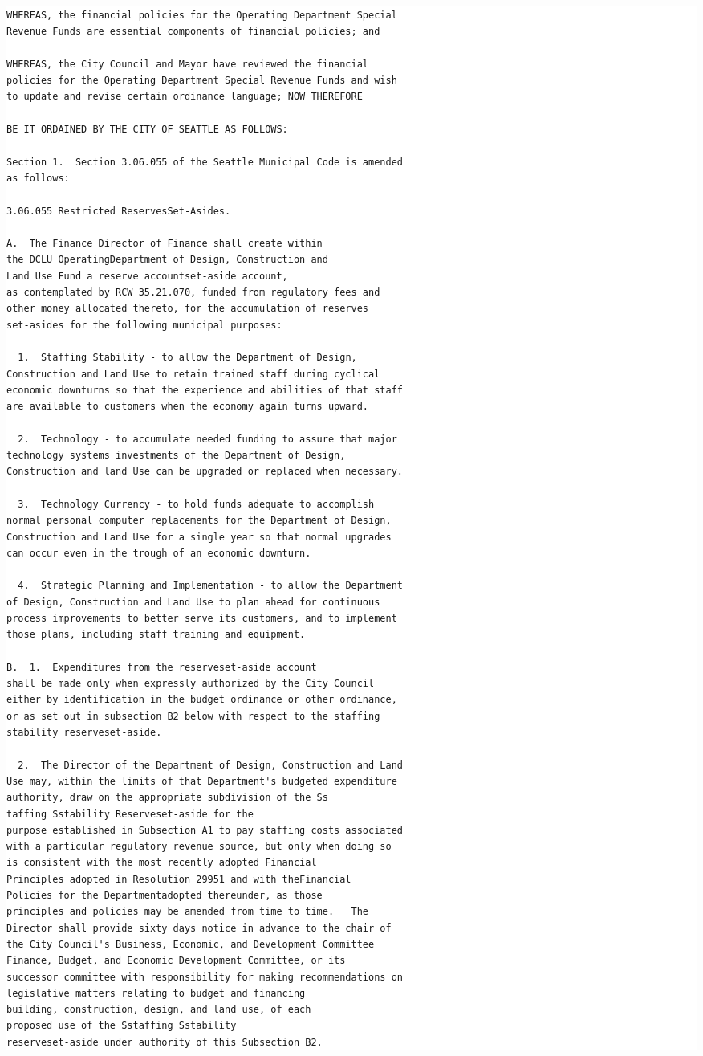     WHEREAS, the financial policies for the Operating Department Special  
    Revenue Funds are essential components of financial policies; and  
  
    WHEREAS, the City Council and Mayor have reviewed the financial  
    policies for the Operating Department Special Revenue Funds and wish  
    to update and revise certain ordinance language; NOW THEREFORE  
  
    BE IT ORDAINED BY THE CITY OF SEATTLE AS FOLLOWS:  
  
    Section 1.  Section 3.06.055 of the Seattle Municipal Code is amended  
    as follows:  
  
    3.06.055 Restricted ReservesSet-Asides.  
  
    A.  The Finance Director of Finance shall create within  
    the DCLU OperatingDepartment of Design, Construction and  
    Land Use Fund a reserve accountset-aside account,  
    as contemplated by RCW 35.21.070, funded from regulatory fees and  
    other money allocated thereto, for the accumulation of reserves  
    set-asides for the following municipal purposes:  
  
      1.  Staffing Stability - to allow the Department of Design,  
    Construction and Land Use to retain trained staff during cyclical  
    economic downturns so that the experience and abilities of that staff  
    are available to customers when the economy again turns upward.  
  
      2.  Technology - to accumulate needed funding to assure that major  
    technology systems investments of the Department of Design,  
    Construction and land Use can be upgraded or replaced when necessary.  
  
      3.  Technology Currency - to hold funds adequate to accomplish  
    normal personal computer replacements for the Department of Design,  
    Construction and Land Use for a single year so that normal upgrades  
    can occur even in the trough of an economic downturn.  
  
      4.  Strategic Planning and Implementation - to allow the Department  
    of Design, Construction and Land Use to plan ahead for continuous  
    process improvements to better serve its customers, and to implement  
    those plans, including staff training and equipment.  
  
    B.  1.  Expenditures from the reserveset-aside account  
    shall be made only when expressly authorized by the City Council  
    either by identification in the budget ordinance or other ordinance,  
    or as set out in subsection B2 below with respect to the staffing  
    stability reserveset-aside.  
  
      2.  The Director of the Department of Design, Construction and Land  
    Use may, within the limits of that Department's budgeted expenditure  
    authority, draw on the appropriate subdivision of the Ss  
    taffing Sstability Reserveset-aside for the  
    purpose established in Subsection A1 to pay staffing costs associated  
    with a particular regulatory revenue source, but only when doing so  
    is consistent with the most recently adopted Financial  
    Principles adopted in Resolution 29951 and with theFinancial  
    Policies for the Departmentadopted thereunder, as those  
    principles and policies may be amended from time to time.   The  
    Director shall provide sixty days notice in advance to the chair of  
    the City Council's Business, Economic, and Development Committee  
    Finance, Budget, and Economic Development Committee, or its  
    successor committee with responsibility for making recommendations on  
    legislative matters relating to budget and financing  
    building, construction, design, and land use, of each  
    proposed use of the Sstaffing Sstability   
    reserveset-aside under authority of this Subsection B2.  
  